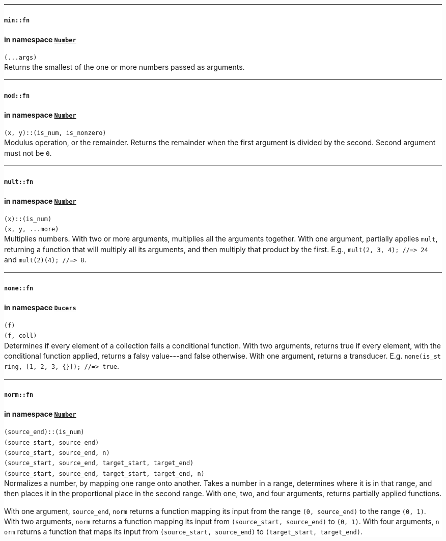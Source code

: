 
***
#### `min::fn`
**in namespace [`Number`](Number.md)**

`(...args)`<br/>
Returns the smallest of the one or more numbers passed as arguments.

***
#### `mod::fn`
**in namespace [`Number`](Number.md)**

`(x, y)::(is_num, is_nonzero)`<br/>
Modulus operation, or the remainder. Returns the remainder when the first argument is divided by the second. Second argument must not be `0`.

***
#### `mult::fn`
**in namespace [`Number`](Number.md)**

`(x)::(is_num)`<br/>
`(x, y, ...more)`<br/>
Multiplies numbers. With two or more arguments, multiplies all the arguments together. With one argument, partially applies `mult`, returning a function that will multiply all its arguments, and then multiply that product by the first. E.g., `mult(2, 3, 4); //=> 24` and `mult(2)(4); //=> 8`.

***
#### `none::fn`
**in namespace [`Ducers`](Ducers.md)**

`(f)`<br/>
`(f, coll)`<br/>
Determines if every element of a collection fails a conditional function. With two arguments, returns true if every element, with the conditional function applied, returns a falsy value---and false otherwise. With one argument, returns a transducer. E.g. `none(is_string, [1, 2, 3, {}]); //=> true`.

***
#### `norm::fn`
**in namespace [`Number`](Number.md)**

`(source_end)::(is_num)`<br/>
`(source_start, source_end)`<br/>
`(source_start, source_end, n)`<br/>
`(source_start, source_end, target_start, target_end)`<br/>
`(source_start, source_end, target_start, target_end, n)`<br/>
Normalizes a number, by mapping one range onto another. Takes a number in a range, determines where it is in that range, and then places it in the proportional place in the second range. With one, two, and four arguments, returns partially applied functions. 

  

  With one argument, `source_end`, `norm` returns a function mapping its input from the range `(0, source_end)` to the range `(0, 1)`. With two arguments, `norm` returns a function mapping its input from `(source_start, source_end)` to `(0, 1)`. With four arguments, `norm` returns a function that maps its input from `(source_start, source_end)` to `(target_start, target_end)`.
